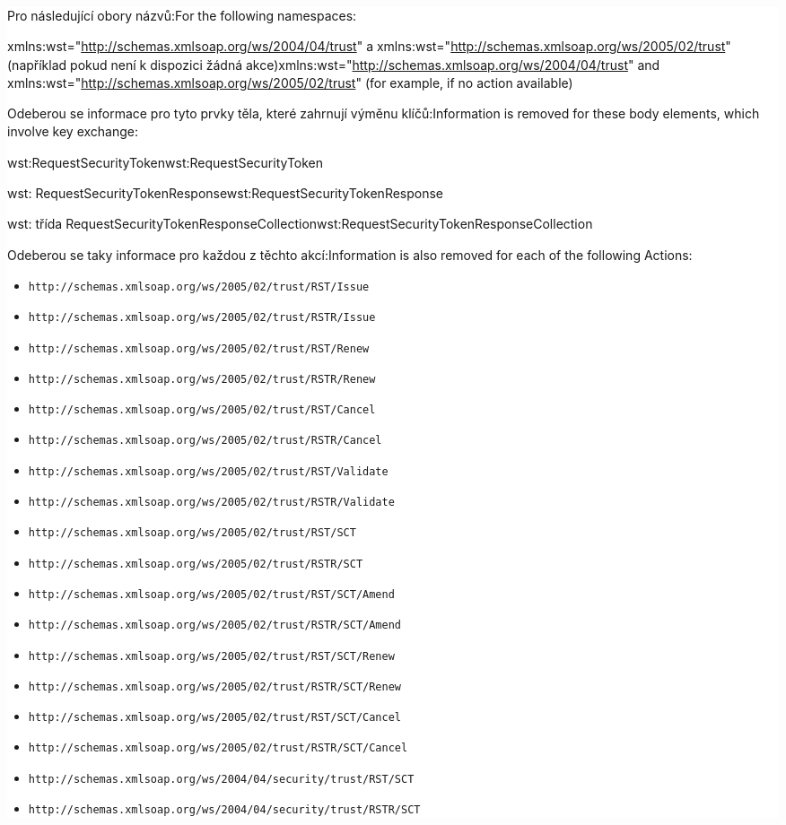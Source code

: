  <span data-ttu-id="0f605-306">Pro následující obory názvů:</span><span class="sxs-lookup"><span data-stu-id="0f605-306">For the following namespaces:</span></span>  
  
 <span data-ttu-id="0f605-307">xmlns:wst="http://schemas.xmlsoap.org/ws/2004/04/trust" a xmlns:wst="http://schemas.xmlsoap.org/ws/2005/02/trust" (například pokud není k dispozici žádná akce)</span><span class="sxs-lookup"><span data-stu-id="0f605-307">xmlns:wst="http://schemas.xmlsoap.org/ws/2004/04/trust" and xmlns:wst="http://schemas.xmlsoap.org/ws/2005/02/trust" (for example, if no action available)</span></span>  
  
 <span data-ttu-id="0f605-308">Odeberou se informace pro tyto prvky těla, které zahrnují výměnu klíčů:</span><span class="sxs-lookup"><span data-stu-id="0f605-308">Information is removed for these body elements, which involve key exchange:</span></span>  
  
 <span data-ttu-id="0f605-309">wst:RequestSecurityToken</span><span class="sxs-lookup"><span data-stu-id="0f605-309">wst:RequestSecurityToken</span></span>  
  
 <span data-ttu-id="0f605-310">wst: RequestSecurityTokenResponse</span><span class="sxs-lookup"><span data-stu-id="0f605-310">wst:RequestSecurityTokenResponse</span></span>  
  
 <span data-ttu-id="0f605-311">wst: třída RequestSecurityTokenResponseCollection</span><span class="sxs-lookup"><span data-stu-id="0f605-311">wst:RequestSecurityTokenResponseCollection</span></span>  
  
 <span data-ttu-id="0f605-312">Odeberou se taky informace pro každou z těchto akcí:</span><span class="sxs-lookup"><span data-stu-id="0f605-312">Information is also removed for each of the following Actions:</span></span>  
  
- `http://schemas.xmlsoap.org/ws/2005/02/trust/RST/Issue`
  
- `http://schemas.xmlsoap.org/ws/2005/02/trust/RSTR/Issue`
  
- `http://schemas.xmlsoap.org/ws/2005/02/trust/RST/Renew`
  
- `http://schemas.xmlsoap.org/ws/2005/02/trust/RSTR/Renew`
  
- `http://schemas.xmlsoap.org/ws/2005/02/trust/RST/Cancel`
  
- `http://schemas.xmlsoap.org/ws/2005/02/trust/RSTR/Cancel`
  
- `http://schemas.xmlsoap.org/ws/2005/02/trust/RST/Validate`
  
- `http://schemas.xmlsoap.org/ws/2005/02/trust/RSTR/Validate`
  
- `http://schemas.xmlsoap.org/ws/2005/02/trust/RST/SCT`
  
- `http://schemas.xmlsoap.org/ws/2005/02/trust/RSTR/SCT`
  
- `http://schemas.xmlsoap.org/ws/2005/02/trust/RST/SCT/Amend`
  
- `http://schemas.xmlsoap.org/ws/2005/02/trust/RSTR/SCT/Amend`
  
- `http://schemas.xmlsoap.org/ws/2005/02/trust/RST/SCT/Renew`
  
- `http://schemas.xmlsoap.org/ws/2005/02/trust/RSTR/SCT/Renew`
  
- `http://schemas.xmlsoap.org/ws/2005/02/trust/RST/SCT/Cancel`
  
- `http://schemas.xmlsoap.org/ws/2005/02/trust/RSTR/SCT/Cancel`
  
- `http://schemas.xmlsoap.org/ws/2004/04/security/trust/RST/SCT`
  
- `http://schemas.xmlsoap.org/ws/2004/04/security/trust/RSTR/SCT`
  